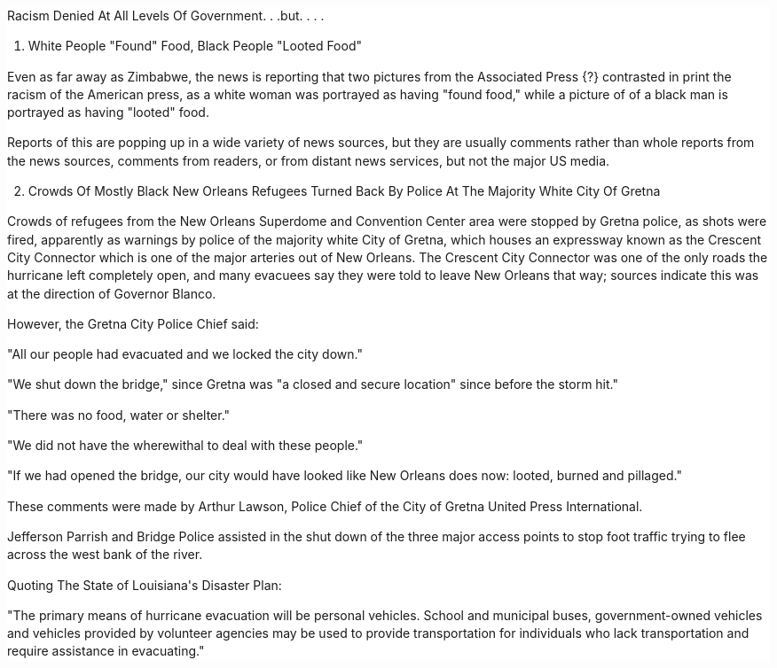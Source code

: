 Racism Denied At All Levels Of Government. . .but. . . .

1.  White People "Found" Food, Black People "Looted Food"

Even as far away as Zimbabwe, the news is reporting that
two pictures from the Associated Press {?} contrasted in
print the racism of the American press, as a white woman
was portrayed as having "found food," while a picture of
of a black man is portrayed as having "looted" food.

Reports of this are popping up in a wide variety of news
sources, but they are usually comments rather than whole
reports from the news sources, comments from readers, or
from distant news services, but not the major US media.


2.  Crowds Of Mostly Black New Orleans Refugees Turned
Back By Police At The Majority White City Of Gretna

Crowds of refugees from the New Orleans Superdome and
Convention Center area were stopped by Gretna police,
as shots were fired, apparently as warnings by police
of the majority white City of Gretna, which houses an
expressway known as the Crescent City Connector which
is one of the major arteries out of New Orleans.  The
Crescent City Connector was one of the only roads the
hurricane left completely open, and many evacuees say
they were told to leave New Orleans that way; sources
indicate this was at the direction of Governor Blanco.


However, the Gretna City Police Chief said:

"All our people had evacuated and we locked the city down."

"We shut down the bridge," since Gretna was "a closed and
secure location" since before the storm hit."

"There was no food, water or shelter."

"We did not have the wherewithal to deal with these people."

"If we had opened the bridge, our city would have looked like New
Orleans does now: looted, burned and pillaged."


These comments were made by Arthur Lawson, Police Chief of
the City of Gretna United Press International.

Jefferson Parrish and Bridge Police assisted in the shut
down of the three major access points to stop foot traffic
trying to flee across the west bank of the river.

Quoting The State of Louisiana's Disaster Plan:

"The primary means of hurricane evacuation will be personal vehicles.
School and municipal buses, government-owned vehicles and vehicles
provided by volunteer agencies may be used to provide transportation
for individuals who lack transportation and require assistance in evacuating."
